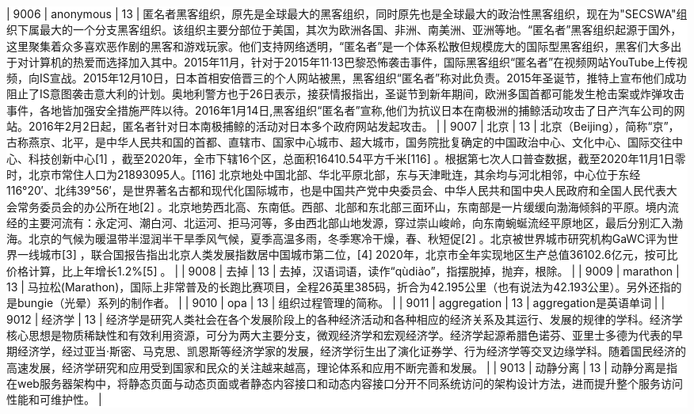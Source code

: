 | 9006 | anonymous      | 13   | 匿名者黑客组织，原先是全球最大的黑客组织，同时原先也是全球最大的政治性黑客组织，现在为"SECSWA"组织下属最大的一个分支黑客组织。该组织主要分部位于美国，其次为欧洲各国、非洲、南美洲、亚洲等地。“匿名者”黑客组织起源于国外，这里聚集着众多喜欢恶作剧的黑客和游戏玩家。他们支持网络透明，“匿名者”是一个体系松散但规模庞大的国际型黑客组织，黑客们大多出于对计算机的热爱而选择加入其中。2015年11月，针对于2015年11·13巴黎恐怖袭击事件，国际黑客组织“匿名者”在视频网站YouTube上传视频，向IS宣战。2015年12月10日，日本首相安倍晋三的个人网站被黑，黑客组织“匿名者”称对此负责。2015年圣诞节，推特上宣布他们成功阻止了IS意图袭击意大利的计划。奥地利警方也于26日表示，接获情报指出，圣诞节到新年期间，欧洲多国首都可能发生枪击案或炸弹攻击事件，各地皆加强安全措施严阵以待。2016年1月14日,黑客组织“匿名者”宣称,他们为抗议日本在南极洲的捕鲸活动攻击了日产汽车公司的网站。2016年2月2日起，匿名者针对日本南极捕鲸的活动对日本多个政府网站发起攻击。                                                                                                                                                                                        |
| 9007 | 北京             | 13   | 北京（Beijing），简称“京”，古称燕京、北平，是中华人民共和国的首都、直辖市、国家中心城市、超大城市，国务院批复确定的中国政治中心、文化中心、国际交往中心、科技创新中心[1] ，截至2020年，全市下辖16个区，总面积16410.54平方千米[116] 。根据第七次人口普查数据，截至2020年11月1日零时，北京市常住人口为21893095人。[116] 北京地处中国北部、华北平原北部，东与天津毗连，其余均与河北相邻，中心位于东经116°20′、北纬39°56′，是世界著名古都和现代化国际城市，也是中国共产党中央委员会、中华人民共和国中央人民政府和全国人民代表大会常务委员会的办公所在地[2] 。北京地势西北高、东南低。西部、北部和东北部三面环山，东南部是一片缓缓向渤海倾斜的平原。境内流经的主要河流有：永定河、潮白河、北运河、拒马河等，多由西北部山地发源，穿过崇山峻岭，向东南蜿蜒流经平原地区，最后分别汇入渤海。北京的气候为暖温带半湿润半干旱季风气候，夏季高温多雨，冬季寒冷干燥，春、秋短促[2] 。北京被世界城市研究机构GaWC评为世界一线城市[3] ，联合国报告指出北京人类发展指数居中国城市第二位，[4] 2020年，北京市全年实现地区生产总值36102.6亿元，按可比价格计算，比上年增长1.2%[5] 。                                                                                                             |
| 9008 | 去掉             | 13   | 去掉，汉语词语，读作“qùdiào”，指摆脱掉，抛弃，根除。                                                                                                                                                                                                                                                                                                                                                                                                                                                                                                                                                                                                                                                                   |
| 9009 | marathon       | 13   | 马拉松(Marathon)，国际上非常普及的长跑比赛项目，全程26英里385码，折合为42.195公里（也有说法为42.193公里）。另外还指的是bungie<HALO>（光晕）系列的制作者。                                                                                                                                                                                                                                                                                                                                                                                                                                                                                                                                                                                                 |
| 9010 | opa            | 13   | 组织过程管理的简称。                                                                                                                                                                                                                                                                                                                                                                                                                                                                                                                                                                                                                                                                                       |
| 9011 | aggregation    | 13   | aggregation是英语单词                                                                                                                                                                                                                                                                                                                                                                                                                                                                                                                                                                                                                                                                                 |
| 9012 | 经济学            | 13   | 经济学是研究人类社会在各个发展阶段上的各种经济活动和各种相应的经济关系及其运行、发展的规律的学科。经济学核心思想是物质稀缺性和有效利用资源，可分为两大主要分支，微观经济学和宏观经济学。经济学起源希腊色诺芬、亚里士多德为代表的早期经济学，经过亚当·斯密、马克思、凯恩斯等经济学家的发展，经济学衍生出了演化证券学、行为经济学等交叉边缘学科。随着国民经济的高速发展，经济学研究和应用受到国家和民众的关注越来越高，理论体系和应用不断完善和发展。                                                                                                                                                                                                                                                                                                                                                                                                                                                                       |
| 9013 | 动静分离           | 13   | 动静分离是指在web服务器架构中，将静态页面与动态页面或者静态内容接口和动态内容接口分开不同系统访问的架构设计方法，进而提升整个服务访问性能和可维护性。                                                                                                                                                                                                                                                                                                                                                                                                                                                                                                                                                                                                                     |